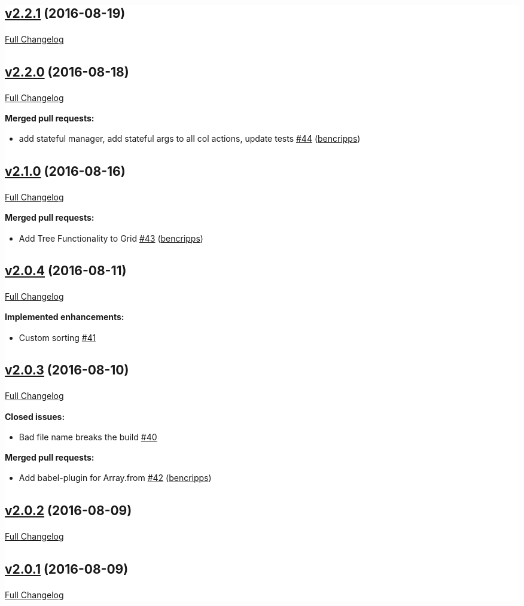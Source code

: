 ## [v2.2.1](https://github.com/bencripps/react-redux-grid/tree/v2.2.1) (2016-08-19)
[Full Changelog](https://github.com/bencripps/react-redux-grid/compare/v2.2.0...v2.2.1)

## [v2.2.0](https://github.com/bencripps/react-redux-grid/tree/v2.2.0) (2016-08-18)
[Full Changelog](https://github.com/bencripps/react-redux-grid/compare/v2.1.0...v2.2.0)

**Merged pull requests:**

- add stateful manager, add stateful args to all col actions, update tests [\#44](https://github.com/bencripps/react-redux-grid/pull/44) ([bencripps](https://github.com/bencripps))

## [v2.1.0](https://github.com/bencripps/react-redux-grid/tree/v2.1.0) (2016-08-16)
[Full Changelog](https://github.com/bencripps/react-redux-grid/compare/v2.0.4...v2.1.0)

**Merged pull requests:**

- Add Tree Functionality to Grid [\#43](https://github.com/bencripps/react-redux-grid/pull/43) ([bencripps](https://github.com/bencripps))

## [v2.0.4](https://github.com/bencripps/react-redux-grid/tree/v2.0.4) (2016-08-11)
[Full Changelog](https://github.com/bencripps/react-redux-grid/compare/v2.0.3...v2.0.4)

**Implemented enhancements:**

- Custom sorting [\#41](https://github.com/bencripps/react-redux-grid/issues/41)

## [v2.0.3](https://github.com/bencripps/react-redux-grid/tree/v2.0.3) (2016-08-10)
[Full Changelog](https://github.com/bencripps/react-redux-grid/compare/v2.0.2...v2.0.3)

**Closed issues:**

- Bad file name breaks the build [\#40](https://github.com/bencripps/react-redux-grid/issues/40)

**Merged pull requests:**

- Add babel-plugin for Array.from [\#42](https://github.com/bencripps/react-redux-grid/pull/42) ([bencripps](https://github.com/bencripps))

## [v2.0.2](https://github.com/bencripps/react-redux-grid/tree/v2.0.2) (2016-08-09)
[Full Changelog](https://github.com/bencripps/react-redux-grid/compare/v2.0.1...v2.0.2)

## [v2.0.1](https://github.com/bencripps/react-redux-grid/tree/v2.0.1) (2016-08-09)
[Full Changelog](https://github.com/bencripps/react-redux-grid/compare/v2.0.0...v2.0.1)

